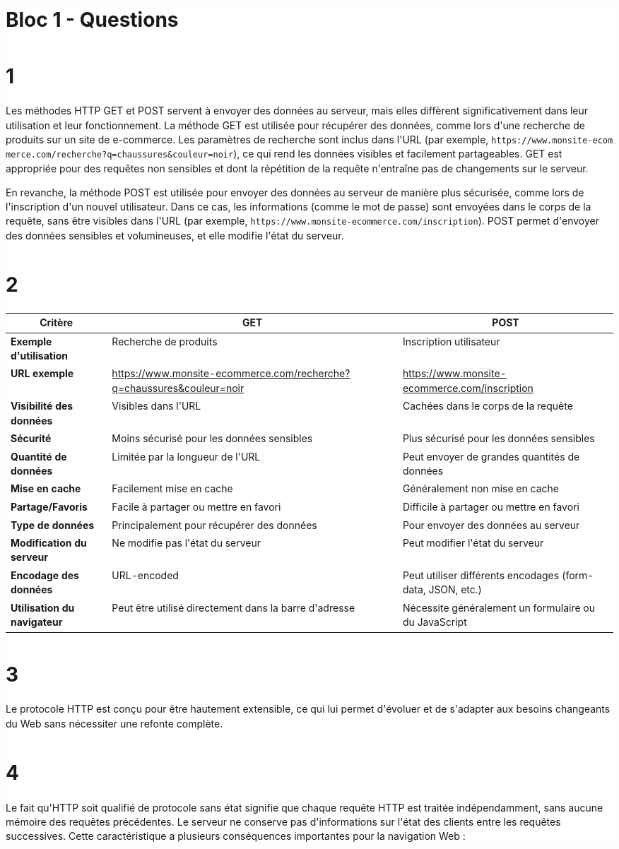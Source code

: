 # Bloc 1 - Questions

# 1

Les méthodes HTTP GET et POST servent à envoyer des données au serveur, mais elles diffèrent significativement dans leur utilisation et leur fonctionnement. La méthode GET est utilisée pour récupérer des données, comme lors d'une recherche de produits sur un site de e-commerce. Les paramètres de recherche sont inclus dans l'URL (par exemple, `https://www.monsite-ecommerce.com/recherche?q=chaussures&couleur=noir`), ce qui rend les données visibles et facilement partageables. GET est appropriée pour des requêtes non sensibles et dont la répétition de la requête n'entraîne pas de changements sur le serveur.

En revanche, la méthode POST est utilisée pour envoyer des données au serveur de manière plus sécurisée, comme lors de l'inscription d'un nouvel utilisateur. Dans ce cas, les informations (comme le mot de passe) sont envoyées dans le corps de la requête, sans être visibles dans l'URL (par exemple, `https://www.monsite-ecommerce.com/inscription`). POST permet d'envoyer des données sensibles et volumineuses, et elle modifie l'état du serveur.

# 2 
| Critère                     | GET                                      | POST                                   |
|-----------------------------|------------------------------------------|----------------------------------------|
| **Exemple d'utilisation**   | Recherche de produits                    | Inscription utilisateur                |
| **URL exemple**             | https://www.monsite-ecommerce.com/recherche?q=chaussures&couleur=noir | https://www.monsite-ecommerce.com/inscription |
| **Visibilité des données**   | Visibles dans l'URL                     | Cachées dans le corps de la requête   |
| **Sécurité**                | Moins sécurisé pour les données sensibles| Plus sécurisé pour les données sensibles|
| **Quantité de données**     | Limitée par la longueur de l'URL        | Peut envoyer de grandes quantités de données |
| **Mise en cache**           | Facilement mise en cache                 | Généralement non mise en cache        |
| **Partage/Favoris**         | Facile à partager ou mettre en favori    | Difficile à partager ou mettre en favori |
| **Type de données**         | Principalement pour récupérer des données | Pour envoyer des données au serveur    |
| **Modification du serveur**  | Ne modifie pas l'état du serveur        | Peut modifier l'état du serveur       |
| **Encodage des données**    | URL-encoded                              | Peut utiliser différents encodages (form-data, JSON, etc.) |
| **Utilisation du navigateur**| Peut être utilisé directement dans la barre d'adresse | Nécessite généralement un formulaire ou du JavaScript |

# 3
Le protocole HTTP est conçu pour être hautement extensible, ce qui lui permet d'évoluer et de s'adapter aux besoins changeants du Web sans nécessiter une refonte complète.

# 4 
Le fait qu'HTTP soit qualifié de protocole sans état signifie que chaque requête HTTP est traitée indépendamment, sans aucune mémoire des requêtes précédentes. Le serveur ne conserve pas d'informations sur l'état des clients entre les requêtes successives.
Cette caractéristique a plusieurs conséquences importantes pour la navigation Web :
